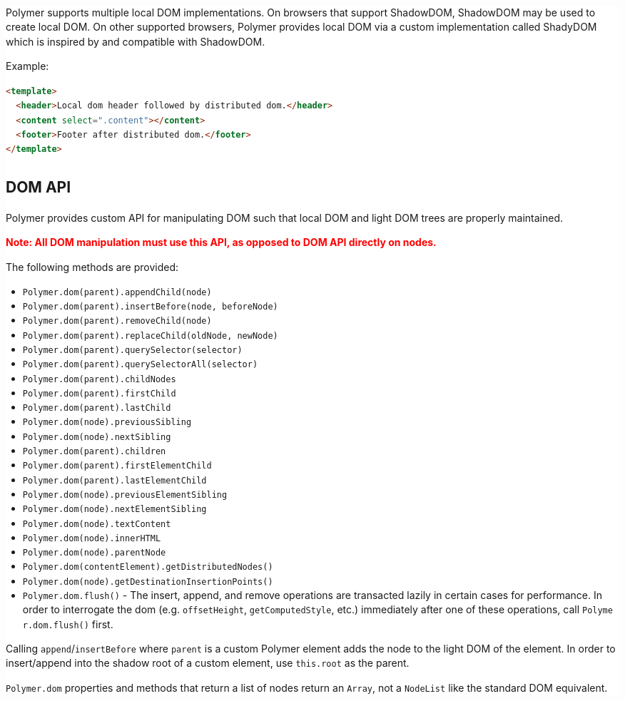 Polymer supports multiple local DOM implementations. On browsers that support ShadowDOM, ShadowDOM may be used to create local DOM. On other supported browsers, Polymer provides local DOM via a custom implementation called ShadyDOM which is inspired by and compatible with ShadowDOM.

Example:

```html
<template>
  <header>Local dom header followed by distributed dom.</header>
  <content select=".content"></content>
  <footer>Footer after distributed dom.</footer>
</template>
```
<a name="dom-api"></a>
## DOM API

Polymer provides custom API for manipulating DOM such that local DOM and light DOM trees are properly maintained.

**<div style="color:red">Note: All DOM manipulation must use this API, as opposed to DOM API directly on nodes.</div>**

The following methods are provided:

  * `Polymer.dom(parent).appendChild(node)`
  * `Polymer.dom(parent).insertBefore(node, beforeNode)`
  * `Polymer.dom(parent).removeChild(node)`
  * `Polymer.dom(parent).replaceChild(oldNode, newNode)`
  * `Polymer.dom(parent).querySelector(selector)`
  * `Polymer.dom(parent).querySelectorAll(selector)`
  * `Polymer.dom(parent).childNodes`
  * `Polymer.dom(parent).firstChild`
  * `Polymer.dom(parent).lastChild`
  * `Polymer.dom(node).previousSibling`
  * `Polymer.dom(node).nextSibling`
  * `Polymer.dom(parent).children`
  * `Polymer.dom(parent).firstElementChild`
  * `Polymer.dom(parent).lastElementChild`
  * `Polymer.dom(node).previousElementSibling`
  * `Polymer.dom(node).nextElementSibling`
  * `Polymer.dom(node).textContent`
  * `Polymer.dom(node).innerHTML`
  * `Polymer.dom(node).parentNode`
  * `Polymer.dom(contentElement).getDistributedNodes()`
  * `Polymer.dom(node).getDestinationInsertionPoints()`
  * `Polymer.dom.flush()` - The insert, append, and remove operations are transacted lazily in certain cases for performance.  In order to interrogate the dom (e.g. `offsetHeight`, `getComputedStyle`, etc.) immediately after one of these operations, call `Polymer.dom.flush()` first.

Calling `append`/`insertBefore` where `parent` is a custom Polymer element adds the node to the light DOM of the element.  In order to insert/append into the shadow root of a custom element, use `this.root` as the parent.

`Polymer.dom` properties and methods that return a list of nodes return an `Array`, not a `NodeList` like the standard DOM equivalent.
